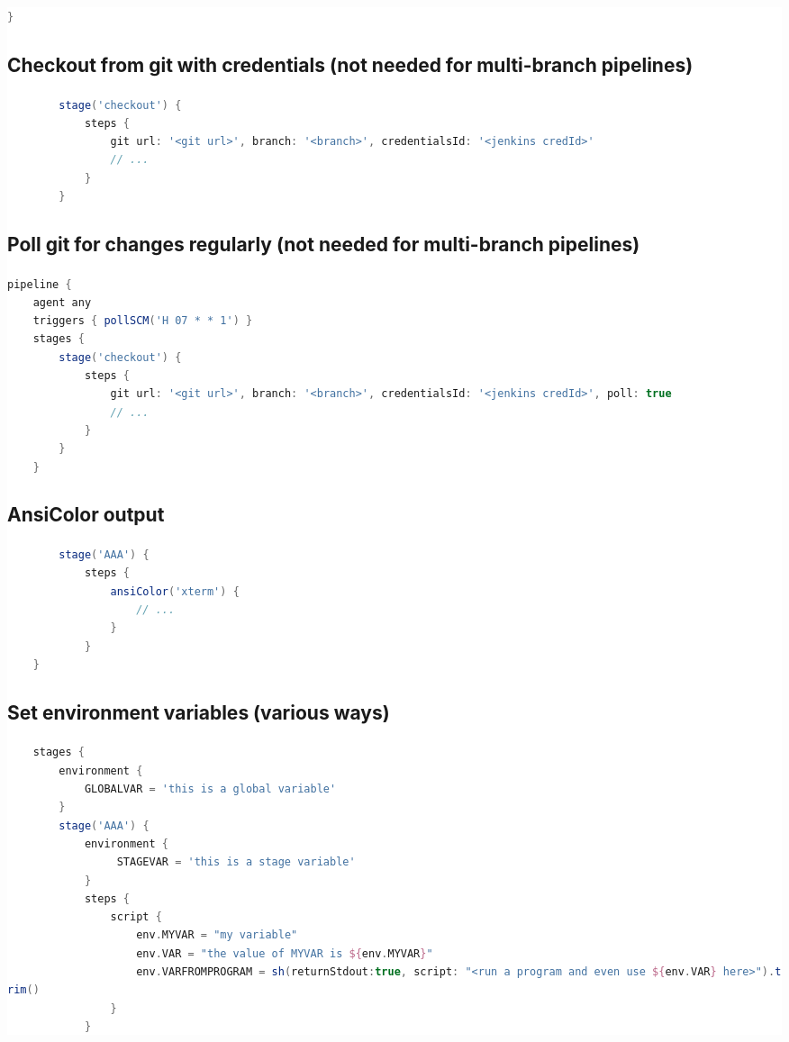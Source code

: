 ```groovy
}
```

## Checkout from git with credentials (not needed for multi-branch pipelines)

```groovy
        stage('checkout') {
            steps {
                git url: '<git url>', branch: '<branch>', credentialsId: '<jenkins credId>'
                // ...
            }
        }
```

## Poll git for changes regularly (not needed for multi-branch pipelines)

```groovy
pipeline {
    agent any
    triggers { pollSCM('H 07 * * 1') }
    stages {
        stage('checkout') {
            steps {
                git url: '<git url>', branch: '<branch>', credentialsId: '<jenkins credId>', poll: true
                // ...
            }
        }
    }
```

## AnsiColor output

```groovy
        stage('AAA') {
            steps {
                ansiColor('xterm') {
                    // ...
                }
            }
    }
```

## Set environment variables (various ways)

```groovy
    stages {
        environment {
            GLOBALVAR = 'this is a global variable'
        }
        stage('AAA') {
            environment {
                 STAGEVAR = 'this is a stage variable'
            }
            steps {
                script {
                    env.MYVAR = "my variable"
                    env.VAR = "the value of MYVAR is ${env.MYVAR}"
                    env.VARFROMPROGRAM = sh(returnStdout:true, script: "<run a program and even use ${env.VAR} here>").trim()
                }
            }
```